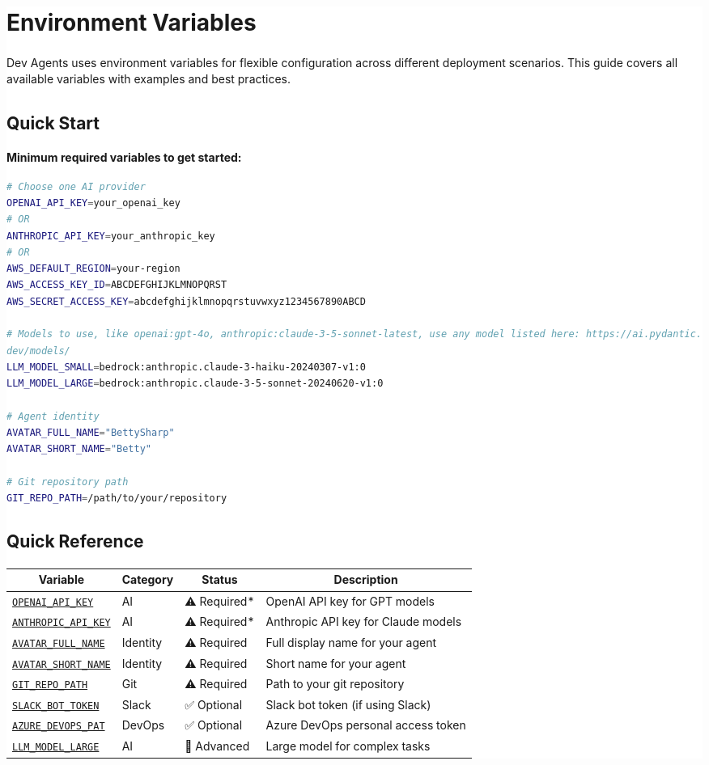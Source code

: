 # Environment Variables

Dev Agents uses environment variables for flexible configuration across different deployment scenarios. This guide covers all available variables with examples and best practices.

## Quick Start

**Minimum required variables to get started:**

```bash
# Choose one AI provider
OPENAI_API_KEY=your_openai_key
# OR
ANTHROPIC_API_KEY=your_anthropic_key
# OR
AWS_DEFAULT_REGION=your-region
AWS_ACCESS_KEY_ID=ABCDEFGHIJKLMNOPQRST
AWS_SECRET_ACCESS_KEY=abcdefghijklmnopqrstuvwxyz1234567890ABCD

# Models to use, like openai:gpt-4o, anthropic:claude-3-5-sonnet-latest, use any model listed here: https://ai.pydantic.dev/models/ 
LLM_MODEL_SMALL=bedrock:anthropic.claude-3-haiku-20240307-v1:0
LLM_MODEL_LARGE=bedrock:anthropic.claude-3-5-sonnet-20240620-v1:0

# Agent identity
AVATAR_FULL_NAME="BettySharp"
AVATAR_SHORT_NAME="Betty"

# Git repository path
GIT_REPO_PATH=/path/to/your/repository
```

## Quick Reference

| Variable | Category | Status | Description |
|----------|----------|--------|-------------|
| [`OPENAI_API_KEY`](#ai-providers) | AI | ⚠️ Required* | OpenAI API key for GPT models |
| [`ANTHROPIC_API_KEY`](#ai-providers) | AI | ⚠️ Required* | Anthropic API key for Claude models |
| [`AVATAR_FULL_NAME`](#agent-identity) | Identity | ⚠️ Required | Full display name for your agent |
| [`AVATAR_SHORT_NAME`](#agent-identity) | Identity | ⚠️ Required | Short name for your agent |
| [`GIT_REPO_PATH`](#git-integration) | Git | ⚠️ Required | Path to your git repository |
| [`SLACK_BOT_TOKEN`](#slack-integration) | Slack | ✅ Optional | Slack bot token (if using Slack) |
| [`AZURE_DEVOPS_PAT`](#azure-devops) | DevOps | ✅ Optional | Azure DevOps personal access token |
| [`LLM_MODEL_LARGE`](#ai-models) | AI | 🔧 Advanced | Large model for complex tasks |
